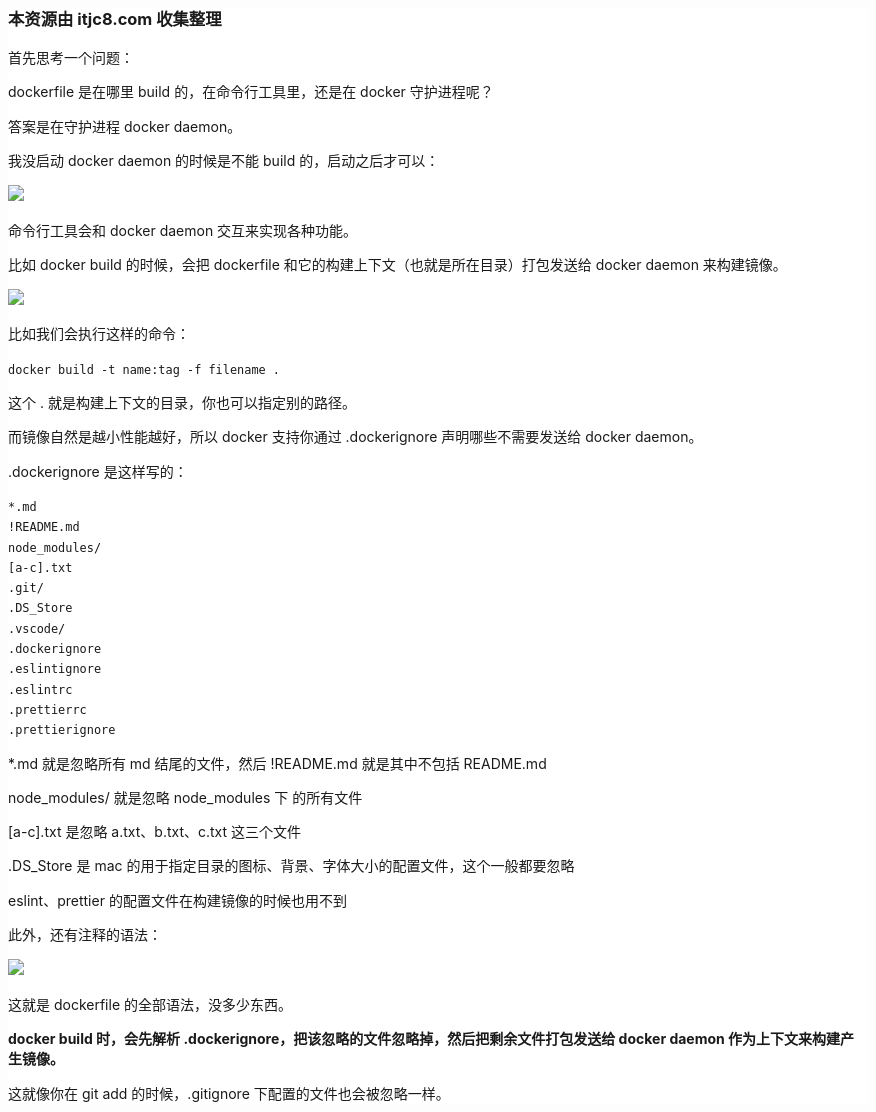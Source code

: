 ### 本资源由 itjc8.com 收集整理
﻿首先思考一个问题：

dockerfile 是在哪里 build 的，在命令行工具里，还是在 docker 守护进程呢？

答案是在守护进程 docker daemon。

我没启动 docker daemon 的时候是不能 build 的，启动之后才可以：

![](//liushuaiyang.oss-cn-shanghai.aliyuncs.com/nest-docs/image/第31章-1.png)

命令行工具会和 docker daemon 交互来实现各种功能。

比如 docker build 的时候，会把 dockerfile 和它的构建上下文（也就是所在目录）打包发送给 docker daemon 来构建镜像。

![](//liushuaiyang.oss-cn-shanghai.aliyuncs.com/nest-docs/image/第31章-2.png)

比如我们会执行这样的命令：

    docker build -t name:tag -f filename .

这个 . 就是构建上下文的目录，你也可以指定别的路径。

而镜像自然是越小性能越好，所以 docker 支持你通过 .dockerignore 声明哪些不需要发送给 docker daemon。

.dockerignore 是这样写的：

    *.md
    !README.md
    node_modules/
    [a-c].txt
    .git/
    .DS_Store
    .vscode/
    .dockerignore
    .eslintignore
    .eslintrc
    .prettierrc
    .prettierignore

\*.md 就是忽略所有 md 结尾的文件，然后 !README.md 就是其中不包括 README.md

node\_modules/ 就是忽略 node\_modules 下 的所有文件

\[a-c].txt 是忽略 a.txt、b.txt、c.txt 这三个文件

.DS\_Store 是 mac 的用于指定目录的图标、背景、字体大小的配置文件，这个一般都要忽略

eslint、prettier 的配置文件在构建镜像的时候也用不到

此外，还有注释的语法：

![](//liushuaiyang.oss-cn-shanghai.aliyuncs.com/nest-docs/image/第31章-3.png)

这就是 dockerfile 的全部语法，没多少东西。

**docker build 时，会先解析 .dockerignore，把该忽略的文件忽略掉，然后把剩余文件打包发送给 docker daemon 作为上下文来构建产生镜像。**

这就像你在 git add 的时候，.gitignore 下配置的文件也会被忽略一样。
